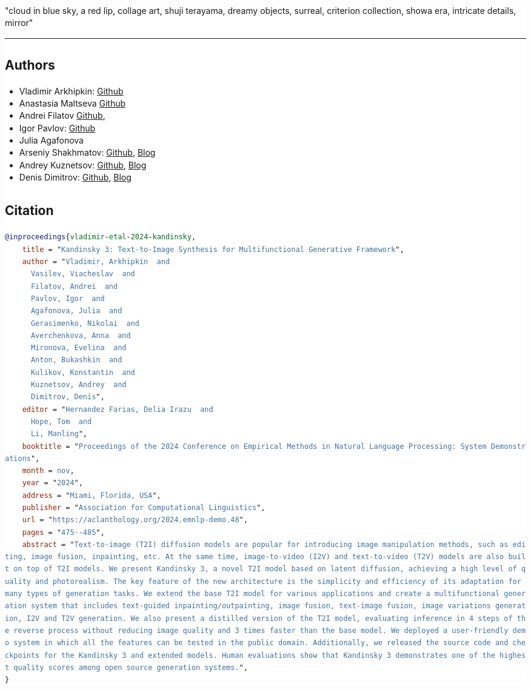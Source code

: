   <td width=25% align="center">"cloud in blue sky, a red lip, collage art, shuji terayama, dreamy objects, surreal, criterion collection, showa era, intricate details, mirror"</td>
</tr>

</table>

<hr>

## Authors

+ Vladimir Arkhipkin: [Github](https://github.com/oriBetelgeuse)
+ Anastasia Maltseva [Github](https://github.com/NastyaMittseva)
+ Andrei Filatov [Github](https://github.com/anvilarth), 
+ Igor Pavlov: [Github](https://github.com/boomb0om)
+ Julia Agafonova 
+ Arseniy Shakhmatov: [Github](https://github.com/cene555), [Blog](https://t.me/gradientdip)
+ Andrey Kuznetsov: [Github](https://github.com/kuznetsoffandrey), [Blog](https://t.me/complete_ai)
+ Denis Dimitrov: [Github](https://github.com/denndimitrov), [Blog](https://t.me/dendi_math_ai)

## Citation

```bibtex
@inproceedings{vladimir-etal-2024-kandinsky,
    title = "Kandinsky 3: Text-to-Image Synthesis for Multifunctional Generative Framework",
    author = "Vladimir, Arkhipkin  and
      Vasilev, Viacheslav  and
      Filatov, Andrei  and
      Pavlov, Igor  and
      Agafonova, Julia  and
      Gerasimenko, Nikolai  and
      Averchenkova, Anna  and
      Mironova, Evelina  and
      Anton, Bukashkin  and
      Kulikov, Konstantin  and
      Kuznetsov, Andrey  and
      Dimitrov, Denis",
    editor = "Hernandez Farias, Delia Irazu  and
      Hope, Tom  and
      Li, Manling",
    booktitle = "Proceedings of the 2024 Conference on Empirical Methods in Natural Language Processing: System Demonstrations",
    month = nov,
    year = "2024",
    address = "Miami, Florida, USA",
    publisher = "Association for Computational Linguistics",
    url = "https://aclanthology.org/2024.emnlp-demo.48",
    pages = "475--485",
    abstract = "Text-to-image (T2I) diffusion models are popular for introducing image manipulation methods, such as editing, image fusion, inpainting, etc. At the same time, image-to-video (I2V) and text-to-video (T2V) models are also built on top of T2I models. We present Kandinsky 3, a novel T2I model based on latent diffusion, achieving a high level of quality and photorealism. The key feature of the new architecture is the simplicity and efficiency of its adaptation for many types of generation tasks. We extend the base T2I model for various applications and create a multifunctional generation system that includes text-guided inpainting/outpainting, image fusion, text-image fusion, image variations generation, I2V and T2V generation. We also present a distilled version of the T2I model, evaluating inference in 4 steps of the reverse process without reducing image quality and 3 times faster than the base model. We deployed a user-friendly demo system in which all the features can be tested in the public domain. Additionally, we released the source code and checkpoints for the Kandinsky 3 and extended models. Human evaluations show that Kandinsky 3 demonstrates one of the highest quality scores among open source generation systems.",
}
```
